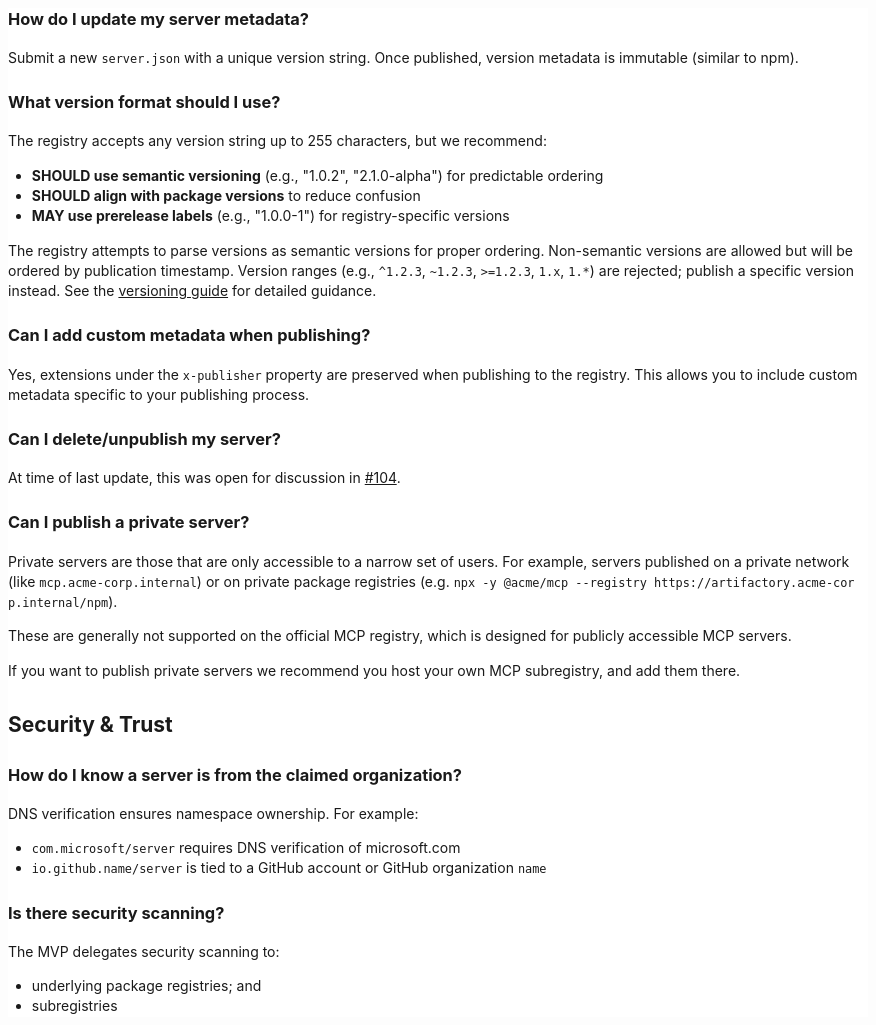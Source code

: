 ### How do I update my server metadata?

Submit a new `server.json` with a unique version string. Once published, version metadata is immutable (similar to npm).

### What version format should I use?

The registry accepts any version string up to 255 characters, but we recommend:

- **SHOULD use semantic versioning** (e.g., "1.0.2", "2.1.0-alpha") for predictable ordering
- **SHOULD align with package versions** to reduce confusion
- **MAY use prerelease labels** (e.g., "1.0.0-1") for registry-specific versions

The registry attempts to parse versions as semantic versions for proper ordering. Non-semantic versions are allowed but will be ordered by publication timestamp. Version ranges (e.g., `^1.2.3`, `~1.2.3`, `>=1.2.3`, `1.x`, `1.*`) are rejected; publish a specific version instead. See the [versioning guide](../explanations/versioning.md) for detailed guidance.

### Can I add custom metadata when publishing?

Yes, extensions under the `x-publisher` property are preserved when publishing to the registry. This allows you to include custom metadata specific to your publishing process.

### Can I delete/unpublish my server?

At time of last update, this was open for discussion in [#104](https://github.com/modelcontextprotocol/registry/issues/104).

### Can I publish a private server?

Private servers are those that are only accessible to a narrow set of users. For example, servers published on a private network (like `mcp.acme-corp.internal`) or on private package registries (e.g. `npx -y @acme/mcp --registry https://artifactory.acme-corp.internal/npm`).

These are generally not supported on the official MCP registry, which is designed for publicly accessible MCP servers.

If you want to publish private servers we recommend you host your own MCP subregistry, and add them there.

## Security & Trust

### How do I know a server is from the claimed organization?

DNS verification ensures namespace ownership. For example:

- `com.microsoft/server` requires DNS verification of microsoft.com
- `io.github.name/server` is tied to a GitHub account or GitHub organization `name`

### Is there security scanning?

The MVP delegates security scanning to:
- underlying package registries; and
- subregistries
